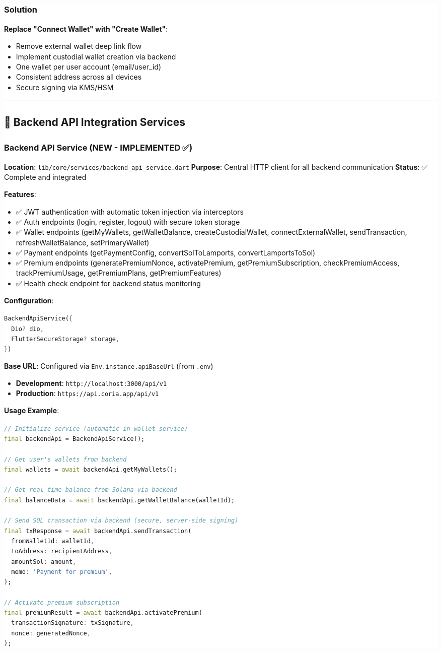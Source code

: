 ### Solution

**Replace "Connect Wallet" with "Create Wallet"**:
- Remove external wallet deep link flow
- Implement custodial wallet creation via backend
- One wallet per user account (email/user_id)
- Consistent address across all devices
- Secure signing via KMS/HSM

---

## 🎯 Backend API Integration Services

### Backend API Service (NEW - IMPLEMENTED ✅)
**Location**: `lib/core/services/backend_api_service.dart`
**Purpose**: Central HTTP client for all backend communication
**Status**: ✅ Complete and integrated

**Features**:
- ✅ JWT authentication with automatic token injection via interceptors
- ✅ Auth endpoints (login, register, logout) with secure token storage
- ✅ Wallet endpoints (getMyWallets, getWalletBalance, createCustodialWallet, connectExternalWallet, sendTransaction, refreshWalletBalance, setPrimaryWallet)
- ✅ Payment endpoints (getPaymentConfig, convertSolToLamports, convertLamportsToSol)
- ✅ Premium endpoints (generatePremiumNonce, activatePremium, getPremiumSubscription, checkPremiumAccess, trackPremiumUsage, getPremiumPlans, getPremiumFeatures)
- ✅ Health check endpoint for backend status monitoring

**Configuration**:
```dart
BackendApiService({
  Dio? dio,
  FlutterSecureStorage? storage,
})
```

**Base URL**: Configured via `Env.instance.apiBaseUrl` (from `.env`)
- **Development**: `http://localhost:3000/api/v1`
- **Production**: `https://api.coria.app/api/v1`

**Usage Example**:
```dart
// Initialize service (automatic in wallet service)
final backendApi = BackendApiService();

// Get user's wallets from backend
final wallets = await backendApi.getMyWallets();

// Get real-time balance from Solana via backend
final balanceData = await backendApi.getWalletBalance(walletId);

// Send SOL transaction via backend (secure, server-side signing)
final txResponse = await backendApi.sendTransaction(
  fromWalletId: walletId,
  toAddress: recipientAddress,
  amountSol: amount,
  memo: 'Payment for premium',
);

// Activate premium subscription
final premiumResult = await backendApi.activatePremium(
  transactionSignature: txSignature,
  nonce: generatedNonce,
);
```

